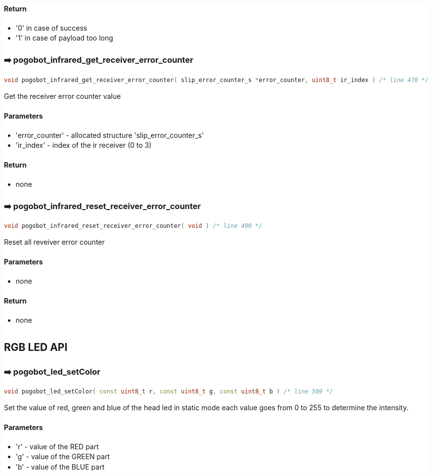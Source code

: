 #### Return
- '0' in case of success
- '1' in case of payload too long

<a name="line-468"></a><a name="pogobot_infrared_get_receiver_error_counter"></a>
### :arrow_right: pogobot_infrared_get_receiver_error_counter

```cpp
void pogobot_infrared_get_receiver_error_counter( slip_error_counter_s *error_counter, uint8_t ir_index ) /* line 478 */
```

Get the receiver error counter value

#### Parameters
- 'error_counter' - allocated structure 'slip_error_counter_s'
- 'ir_index' - index of the ir receiver (0 to 3)

#### Return
- none

<a name="line-480"></a><a name="pogobot_infrared_reset_receiver_error_counter"></a>
### :arrow_right: pogobot_infrared_reset_receiver_error_counter

```cpp
void pogobot_infrared_reset_receiver_error_counter( void ) /* line 490 */
```

Reset all reveiver error counter

#### Parameters
- none

#### Return
- none


<a name="line-492"></a>
## RGB LED API

<a name="line-496"></a><a name="pogobot_led_setColor"></a>
### :arrow_right: pogobot_led_setColor

```cpp
void pogobot_led_setColor( const uint8_t r, const uint8_t g, const uint8_t b ) /* line 509 */
```

Set the value of red, green and blue of the head led in static mode
each value goes from 0 to 255 to determine the intensity.

#### Parameters
- 'r' - value of the RED part
- 'g' - value of the GREEN part
- 'b' - value of the BLUE part
